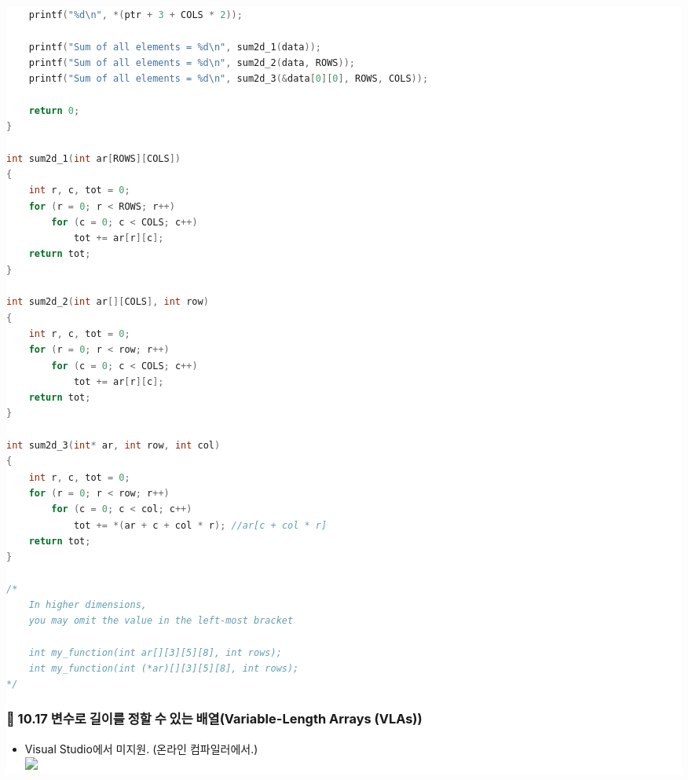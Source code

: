 ``` c
	printf("%d\n", *(ptr + 3 + COLS * 2));

	printf("Sum of all elements = %d\n", sum2d_1(data));
	printf("Sum of all elements = %d\n", sum2d_2(data, ROWS));
	printf("Sum of all elements = %d\n", sum2d_3(&data[0][0], ROWS, COLS));

	return 0;
}

int sum2d_1(int ar[ROWS][COLS])
{
	int r, c, tot = 0;
	for (r = 0; r < ROWS; r++)
		for (c = 0; c < COLS; c++)
			tot += ar[r][c];
	return tot;
}

int sum2d_2(int ar[][COLS], int row)
{
	int r, c, tot = 0;
	for (r = 0; r < row; r++)
		for (c = 0; c < COLS; c++)
			tot += ar[r][c];
	return tot;
}

int sum2d_3(int* ar, int row, int col)
{
	int r, c, tot = 0;
	for (r = 0; r < row; r++)
		for (c = 0; c < col; c++)
			tot += *(ar + c + col * r);	//ar[c + col * r]
	return tot;
}

/*
	In higher dimensions,
	you may omit the value in the left-most bracket

	int my_function(int ar[][3][5][8], int rows);
	int my_function(int (*ar)[][3][5][8], int rows);
*/
```


### 📌 10.17 변수로 길이를 정할 수 있는 배열(Variable-Length Arrays (VLAs))
- Visual Studio에서 미지원. (온라인 컴파일러에서.)  
  <img width="350" src="https://github.com/user-attachments/assets/03e9ec22-5ce3-4054-ad5d-0619b7a0aa1f"/>
